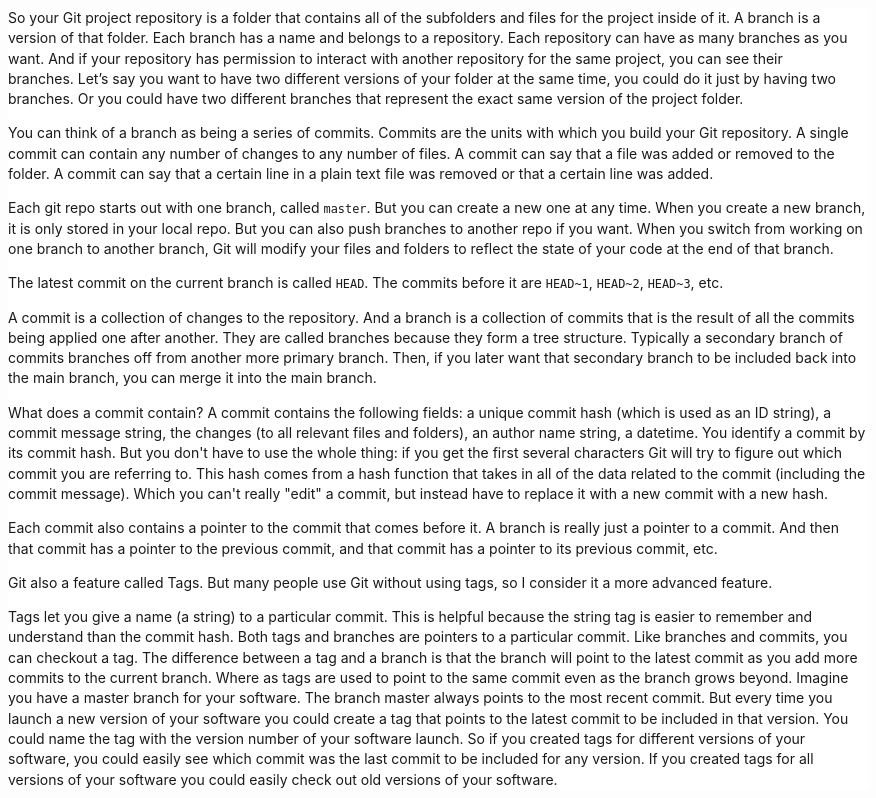 
So your Git project repository is a folder that contains all of the subfolders and files for the project inside of it. A branch is a version of that folder. Each branch has a name and belongs to a repository. Each repository can have as many branches as you want. And if your repository has permission to interact with another repository for the same project, you can see their branches. Let’s say you want to have two different versions of your folder at the same time, you could do it just by having two branches. Or you could have two different branches that represent the exact same version of the project folder.

You can think of a branch as being a series of commits. Commits are the units with which you build your Git repository. A single commit can contain any number of changes to any number of files. A commit can say that a file was added or removed to the folder. A commit can say that a certain line in a plain text file was removed or that a certain line was added.

Each git repo starts out with one branch, called `master`. But you can create a new one at any time. When you create a new branch, it is only stored in your local repo. But you can also push branches to another repo if you want. When you switch from working on one branch to another branch, Git will modify your files and folders to reflect the state of your code at the end of that branch.

The latest commit on the current branch is called `HEAD`. The commits before it are `HEAD~1`, `HEAD~2`, `HEAD~3`, etc.

A commit is a collection of changes to the repository. And a branch is a collection of commits that is the result of all the commits being applied one after another. They are called branches because they form a tree structure. Typically a secondary branch of commits branches off from another more primary branch. Then, if you later want that secondary branch to be included back into the main branch, you can merge it into the main branch.

What does a commit contain? A commit contains the following fields: a unique commit hash (which is used as an ID string), a commit message string, the changes (to all relevant files and folders), an author name string, a datetime. You identify a commit by its commit hash. But you don't have to use the whole thing: if you get the first several characters Git will try to figure out which commit you are referring to. This hash comes from a hash function that takes in all of the data related to the commit (including the commit message). Which you can't really "edit" a commit, but instead have to replace it with a new commit with a new hash.

Each commit also contains a pointer to the commit that comes before it. A branch is really just a pointer to a commit. And then that commit has a pointer to the previous commit, and that commit has a pointer to its previous commit, etc.

Git also a feature called Tags. But many people use Git without using tags, so I consider it a more advanced feature.

Tags let you give a name (a string) to a particular commit. This is helpful because the string tag is easier to remember and understand than the commit hash. Both tags and branches are pointers to a particular commit. Like branches and commits, you can checkout a tag. The difference between a tag and a branch is that the branch will point to the latest commit as you add more commits to the current branch. Where as tags are used to point to the same commit even as the branch grows beyond. Imagine you have a master branch for your software. The branch master always points to the most recent commit. But every time you launch a new version of your software you could create a tag that points to the latest commit to be included in that version. You could name the tag with the version number of your software launch. So if you created tags for different versions of your software, you could easily see which commit was the last commit to be included for any version. If you created tags for all versions of your software you could easily check out old versions of your software.


